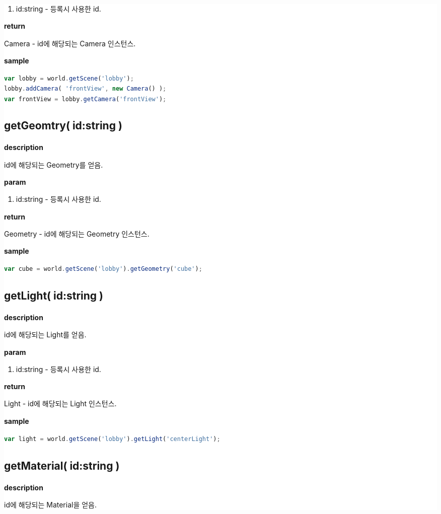 1. id:string - 등록시 사용한 id.

**return**

Camera - id에 해당되는 Camera 인스턴스.

**sample**

```javascript
var lobby = world.getScene('lobby');
lobby.addCamera( 'frontView', new Camera() );
var frontView = lobby.getCamera('frontView');
```


## getGeomtry( id:string )

**description**

id에 해당되는 Geometry를 얻음.

**param**

1. id:string - 등록시 사용한 id.

**return**

Geometry - id에 해당되는 Geometry 인스턴스.

**sample**

```javascript
var cube = world.getScene('lobby').getGeometry('cube');
```

## getLight( id:string )

**description**

id에 해당되는 Light를 얻음.

**param**

1. id:string - 등록시 사용한 id.

**return**

Light - id에 해당되는 Light 인스턴스.

**sample**

```javascript
var light = world.getScene('lobby').getLight('centerLight');
```


## getMaterial( id:string )

**description**

id에 해당되는 Material을 얻음.
